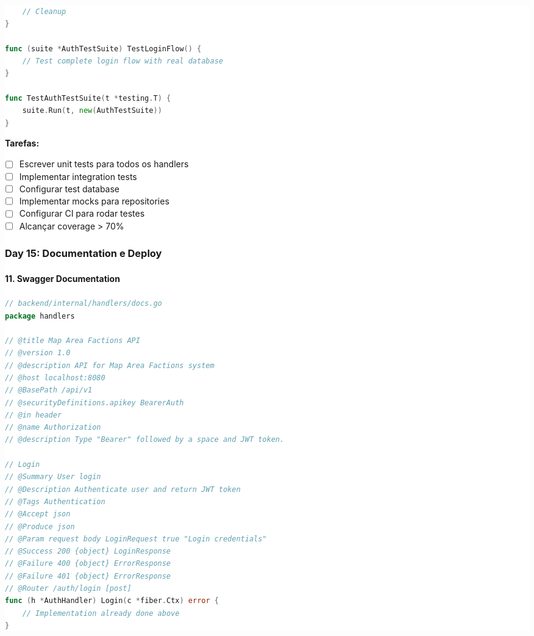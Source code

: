 ```go
    // Cleanup
}

func (suite *AuthTestSuite) TestLoginFlow() {
    // Test complete login flow with real database
}

func TestAuthTestSuite(t *testing.T) {
    suite.Run(t, new(AuthTestSuite))
}
```

**Tarefas:**
- [ ] Escrever unit tests para todos os handlers
- [ ] Implementar integration tests
- [ ] Configurar test database
- [ ] Implementar mocks para repositories
- [ ] Configurar CI para rodar testes
- [ ] Alcançar coverage > 70%

### Day 15: Documentation e Deploy

#### 11. Swagger Documentation
```go
// backend/internal/handlers/docs.go
package handlers

// @title Map Area Factions API
// @version 1.0
// @description API for Map Area Factions system
// @host localhost:8080
// @BasePath /api/v1
// @securityDefinitions.apikey BearerAuth
// @in header
// @name Authorization
// @description Type "Bearer" followed by a space and JWT token.

// Login
// @Summary User login
// @Description Authenticate user and return JWT token
// @Tags Authentication
// @Accept json
// @Produce json
// @Param request body LoginRequest true "Login credentials"
// @Success 200 {object} LoginResponse
// @Failure 400 {object} ErrorResponse
// @Failure 401 {object} ErrorResponse
// @Router /auth/login [post]
func (h *AuthHandler) Login(c *fiber.Ctx) error {
    // Implementation already done above
}
```
